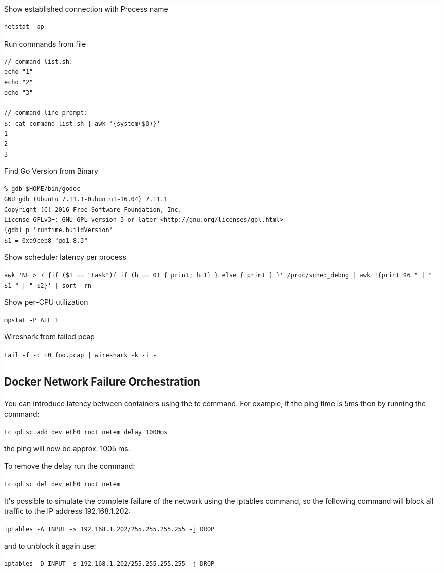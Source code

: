 Show established connection with Process name
```
netstat -ap
```

Run commands from file
```
// command_list.sh:
echo "1"
echo "2"
echo "3"

// command line prompt:
$: cat command_list.sh | awk '{system($0)}'
1
2 
3
```

Find Go Version from Binary
```
% gdb $HOME/bin/godoc
GNU gdb (Ubuntu 7.11.1-0ubuntu1~16.04) 7.11.1
Copyright (C) 2016 Free Software Foundation, Inc.
License GPLv3+: GNU GPL version 3 or later <http://gnu.org/licenses/gpl.html>
(gdb) p 'runtime.buildVersion'
$1 = 0xa9ceb8 "go1.8.3"
```

Show scheduler latency per process
```
awk 'NF > 7 {if ($1 == "task"){ if (h == 0) { print; h=1} } else { print } }' /proc/sched_debug | awk '{print $6 " | " $1 " | " $2}' | sort -rn
```

Show per-CPU utilization
```
mpstat -P ALL 1
```

Wireshark from tailed pcap
```
tail -f -c +0 foo.pcap | wireshark -k -i -
```
## Docker Network Failure Orchestration

You can introduce latency between containers using the tc command. For example, if the ping time is 5ms then by running the command:
```
tc qdisc add dev eth0 root netem delay 1000ms
```
the ping will now be approx. 1005 ms.

To remove the delay run the command:
```
tc qdisc del dev eth0 root netem
```
It's possible to simulate the complete failure of the network using the iptables command, so the following command will block all traffic to the IP address 192.168.1.202:
```
iptables -A INPUT -s 192.168.1.202/255.255.255.255 -j DROP
```
and to unblock it again use:
```
iptables -D INPUT -s 192.168.1.202/255.255.255.255 -j DROP
```
